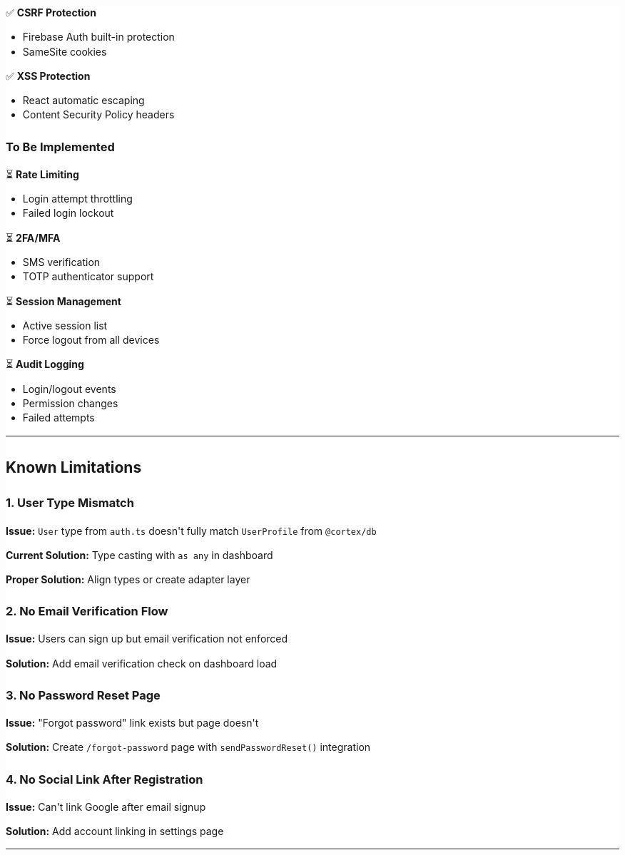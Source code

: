 ✅ **CSRF Protection**
- Firebase Auth built-in protection
- SameSite cookies

✅ **XSS Protection**
- React automatic escaping
- Content Security Policy headers

### To Be Implemented

⏳ **Rate Limiting**
- Login attempt throttling
- Failed login lockout

⏳ **2FA/MFA**
- SMS verification
- TOTP authenticator support

⏳ **Session Management**
- Active session list
- Force logout from all devices

⏳ **Audit Logging**
- Login/logout events
- Permission changes
- Failed attempts

---

## Known Limitations

### 1. User Type Mismatch
**Issue:** `User` type from `auth.ts` doesn't fully match `UserProfile` from `@cortex/db`

**Current Solution:** Type casting with `as any` in dashboard

**Proper Solution:** Align types or create adapter layer

### 2. No Email Verification Flow
**Issue:** Users can sign up but email verification not enforced

**Solution:** Add email verification check on dashboard load

### 3. No Password Reset Page
**Issue:** "Forgot password" link exists but page doesn't

**Solution:** Create `/forgot-password` page with `sendPasswordReset()` integration

### 4. No Social Link After Registration
**Issue:** Can't link Google after email signup

**Solution:** Add account linking in settings page

---
